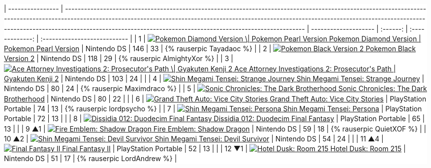 | ---------------- | ------------------------------------------------------------------------------------------------------------------------------------------------------------------------------------------------------------------------------------------------------------------------------------------------------------------------------------------------------ | -------------------- | :------: | :-------------: | :--------------------------- |
| 1                | <a class="gameicon-link" href="https://retroachievements.org/game/9852" target="_blank" rel="noopener"> <img class="gameicon" src="https://retroachievements.org/Images/030624.png" alt="Pokemon Diamond Version \| Pokemon Pearl Version"> <span>Pokemon Diamond Version \| Pokemon Pearl Version</span></a>                                          | Nintendo DS          |   146    |       33        | {% rauserpic Tayadaoc %}     |
| 2                | <a class="gameicon-link" href="https://retroachievements.org/game/5853" target="_blank" rel="noopener"> <img class="gameicon" src="https://retroachievements.org/Images/032907.png" alt="Pokemon Black Version 2"> <span>Pokemon Black Version 2</span></a>                                                                                            | Nintendo DS          |   118    |       29        | {% rauserpic AlmightyXor %}  |
| 3                | <a class="gameicon-link" href="https://retroachievements.org/game/16297" target="_blank" rel="noopener"> <img class="gameicon" src="https://retroachievements.org/Images/062545.png" alt="Ace Attorney Investigations 2: Prosecutor's Path \| Gyakuten Kenji 2"> <span>Ace Attorney Investigations 2: Prosecutor's Path \| Gyakuten Kenji 2</span></a> | Nintendo DS          |   103    |       24        |                              |
| 4                | <a class="gameicon-link" href="https://retroachievements.org/game/11644" target="_blank" rel="noopener"> <img class="gameicon" src="https://retroachievements.org/Images/064018.png" alt="Shin Megami Tensei: Strange Journey"> <span>Shin Megami Tensei: Strange Journey</span></a>                                                                   | Nintendo DS          |    80    |       24        | {% rauserpic Maximdraco %}   |
| 5                | <a class="gameicon-link" href="https://retroachievements.org/game/14809" target="_blank" rel="noopener"> <img class="gameicon" src="https://retroachievements.org/Images/038176.png" alt="Sonic Chronicles: The Dark Brotherhood"> <span>Sonic Chronicles: The Dark Brotherhood</span></a>                                                             | Nintendo DS          |    80    |       22        |                              |
| 6                | <a class="gameicon-link" href="https://retroachievements.org/game/3971" target="_blank" rel="noopener"> <img class="gameicon" src="https://retroachievements.org/Images/052895.png" alt="Grand Theft Auto: Vice City Stories"> <span>Grand Theft Auto: Vice City Stories</span></a>                                                                    | PlayStation Portable |    74    |       13        | {% rauserpic lordpsycho %}   |
| 7                | <a class="gameicon-link" href="https://retroachievements.org/game/3891" target="_blank" rel="noopener"> <img class="gameicon" src="https://retroachievements.org/Images/047589.png" alt="Shin Megami Tensei: Persona"> <span>Shin Megami Tensei: Persona</span></a>                                                                                    | PlayStation Portable |    72    |       13        |                              |
| 8                | <a class="gameicon-link" href="https://retroachievements.org/game/3515" target="_blank" rel="noopener"> <img class="gameicon" src="https://retroachievements.org/Images/049140.png" alt="Dissidia 012: Duodecim Final Fantasy"> <span>Dissidia 012: Duodecim Final Fantasy</span></a>                                                                  | PlayStation Portable |    65    |       13        |                              |
| 9 ▲1             | <a class="gameicon-link" href="https://retroachievements.org/game/8572" target="_blank" rel="noopener"> <img class="gameicon" src="https://retroachievements.org/Images/043315.png" alt="Fire Emblem: Shadow Dragon"> <span>Fire Emblem: Shadow Dragon</span></a>                                                                                      | Nintendo DS          |    59    |       18        | {% rauserpic QuietXOF %}     |
| 10 ▲2            | <a class="gameicon-link" href="https://retroachievements.org/game/7285" target="_blank" rel="noopener"> <img class="gameicon" src="https://retroachievements.org/Images/034251.png" alt="Shin Megami Tensei: Devil Survivor"> <span>Shin Megami Tensei: Devil Survivor</span></a>                                                                      | Nintendo DS          |    54    |       24        |                              |
| 11 ▲4            | <a class="gameicon-link" href="https://retroachievements.org/game/3822" target="_blank" rel="noopener"> <img class="gameicon" src="https://retroachievements.org/Images/049789.png" alt="Final Fantasy II"> <span>Final Fantasy II</span></a>                                                                                                          | PlayStation Portable |    52    |       13        |                              |
| 12 ▼1            | <a class="gameicon-link" href="https://retroachievements.org/game/6032" target="_blank" rel="noopener"> <img class="gameicon" src="https://retroachievements.org/Images/058496.png" alt="Hotel Dusk: Room 215"> <span>Hotel Dusk: Room 215</span></a>                                                                                                  | Nintendo DS          |    51    |       17        | {% rauserpic LordAndrew %}   |